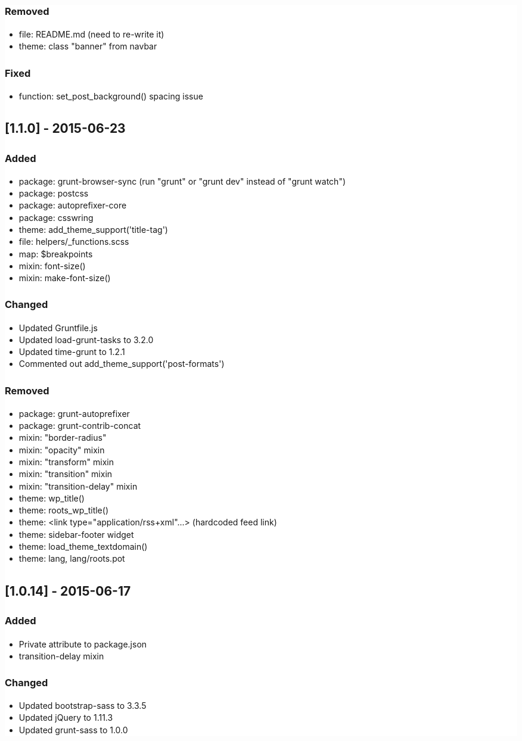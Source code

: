### Removed
- file: README.md (need to re-write it)
- theme: class "banner" from navbar

### Fixed
- function: set_post_background() spacing issue


## [1.1.0] - 2015-06-23
### Added
- package: grunt-browser-sync (run "grunt" or "grunt dev" instead of "grunt watch")
- package: postcss
- package: autoprefixer-core
- package: csswring
- theme: add_theme_support('title-tag')
- file: helpers/_functions.scss
- map: $breakpoints
- mixin: font-size()
- mixin: make-font-size()

### Changed
- Updated Gruntfile.js
- Updated load-grunt-tasks to 3.2.0
- Updated time-grunt to 1.2.1
- Commented out add_theme_support('post-formats')

### Removed
- package: grunt-autoprefixer
- package: grunt-contrib-concat
- mixin: "border-radius"
- mixin: "opacity" mixin
- mixin: "transform" mixin
- mixin: "transition" mixin
- mixin: "transition-delay" mixin
- theme: wp_title()
- theme: roots_wp_title()
- theme: <link type="application/rss+xml"...> (hardcoded feed link)
- theme: sidebar-footer widget
- theme: load_theme_textdomain()
- theme: lang, lang/roots.pot


## [1.0.14] - 2015-06-17
### Added
- Private attribute to package.json
- transition-delay mixin

### Changed
- Updated bootstrap-sass to 3.3.5
- Updated jQuery to 1.11.3
- Updated grunt-sass to 1.0.0
